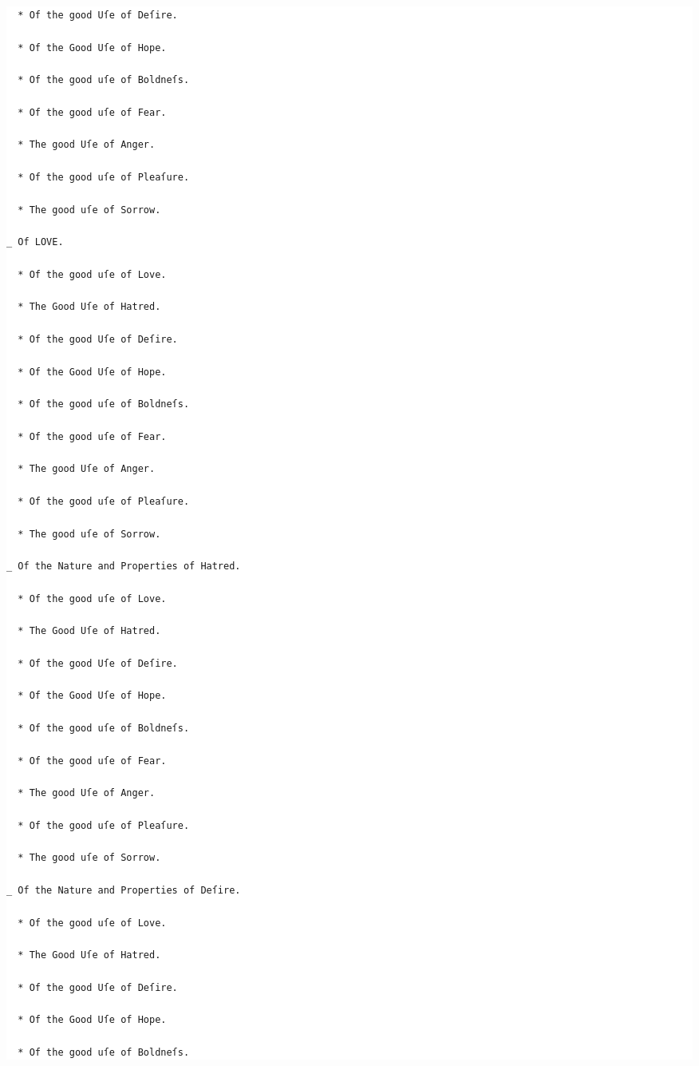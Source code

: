       * Of the good Uſe of Deſire.

      * Of the Good Uſe of Hope.

      * Of the good uſe of Boldneſs.

      * Of the good uſe of Fear.

      * The good Uſe of Anger.

      * Of the good uſe of Pleaſure.

      * The good uſe of Sorrow.

    _ Of LOVE.

      * Of the good uſe of Love.

      * The Good Uſe of Hatred.

      * Of the good Uſe of Deſire.

      * Of the Good Uſe of Hope.

      * Of the good uſe of Boldneſs.

      * Of the good uſe of Fear.

      * The good Uſe of Anger.

      * Of the good uſe of Pleaſure.

      * The good uſe of Sorrow.

    _ Of the Nature and Properties of Hatred.

      * Of the good uſe of Love.

      * The Good Uſe of Hatred.

      * Of the good Uſe of Deſire.

      * Of the Good Uſe of Hope.

      * Of the good uſe of Boldneſs.

      * Of the good uſe of Fear.

      * The good Uſe of Anger.

      * Of the good uſe of Pleaſure.

      * The good uſe of Sorrow.

    _ Of the Nature and Properties of Deſire.

      * Of the good uſe of Love.

      * The Good Uſe of Hatred.

      * Of the good Uſe of Deſire.

      * Of the Good Uſe of Hope.

      * Of the good uſe of Boldneſs.
